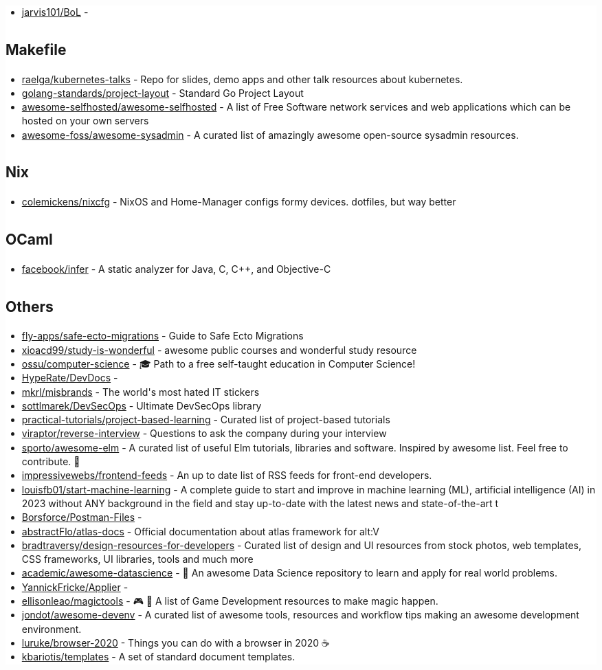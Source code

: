 - [jarvis101/BoL](https://github.com/jarvis101/BoL) - 

## Makefile 

- [raelga/kubernetes-talks](https://github.com/raelga/kubernetes-talks) - Repo for slides, demo apps and other talk resources about kubernetes.
- [golang-standards/project-layout](https://github.com/golang-standards/project-layout) - Standard Go Project Layout
- [awesome-selfhosted/awesome-selfhosted](https://github.com/awesome-selfhosted/awesome-selfhosted) - A list of Free Software network services and web applications which can be hosted on your own servers
- [awesome-foss/awesome-sysadmin](https://github.com/awesome-foss/awesome-sysadmin) - A curated list of amazingly awesome open-source sysadmin resources.

## Nix 

- [colemickens/nixcfg](https://github.com/colemickens/nixcfg) - NixOS and Home-Manager configs formy devices. dotfiles, but way better

## OCaml 

- [facebook/infer](https://github.com/facebook/infer) - A static analyzer for Java, C, C++, and Objective-C

## Others 

- [fly-apps/safe-ecto-migrations](https://github.com/fly-apps/safe-ecto-migrations) - Guide to Safe Ecto Migrations
- [xioacd99/study-is-wonderful](https://github.com/xioacd99/study-is-wonderful) - awesome public courses and wonderful study resource
- [ossu/computer-science](https://github.com/ossu/computer-science) - :mortar_board: Path to a free self-taught education in Computer Science!
- [HypeRate/DevDocs](https://github.com/HypeRate/DevDocs) - 
- [mkrl/misbrands](https://github.com/mkrl/misbrands) - The world's most hated IT stickers
- [sottlmarek/DevSecOps](https://github.com/sottlmarek/DevSecOps) - Ultimate DevSecOps library
- [practical-tutorials/project-based-learning](https://github.com/practical-tutorials/project-based-learning) - Curated list of project-based tutorials
- [viraptor/reverse-interview](https://github.com/viraptor/reverse-interview) - Questions to ask the company during your interview
- [sporto/awesome-elm](https://github.com/sporto/awesome-elm) - A curated list of useful Elm tutorials, libraries and software. Inspired by awesome list. Feel free to contribute. :rocket:
- [impressivewebs/frontend-feeds](https://github.com/impressivewebs/frontend-feeds) - An up to date list of RSS feeds for front-end developers.
- [louisfb01/start-machine-learning](https://github.com/louisfb01/start-machine-learning) - A complete guide to start and improve in machine learning (ML), artificial intelligence (AI) in 2023 without ANY background in the field and stay up-to-date with the latest news and state-of-the-art t
- [Borsforce/Postman-Files](https://github.com/Borsforce/Postman-Files) - 
- [abstractFlo/atlas-docs](https://github.com/abstractFlo/atlas-docs) - Official documentation about atlas framework for alt:V
- [bradtraversy/design-resources-for-developers](https://github.com/bradtraversy/design-resources-for-developers) - Curated list of design and UI resources from stock photos, web templates, CSS frameworks, UI libraries, tools and much more
- [academic/awesome-datascience](https://github.com/academic/awesome-datascience) - :memo: An awesome Data Science repository to learn and apply for real world problems.
- [YannickFricke/Applier](https://github.com/YannickFricke/Applier) - 
- [ellisonleao/magictools](https://github.com/ellisonleao/magictools) - :video_game: :pencil: A list of Game Development resources to make magic happen.
- [jondot/awesome-devenv](https://github.com/jondot/awesome-devenv) - A curated list of awesome tools, resources and workflow tips making an awesome development environment.
- [luruke/browser-2020](https://github.com/luruke/browser-2020) - Things you can do with a browser in 2020 ☕️
- [kbariotis/templates](https://github.com/kbariotis/templates) - A set of standard document templates.